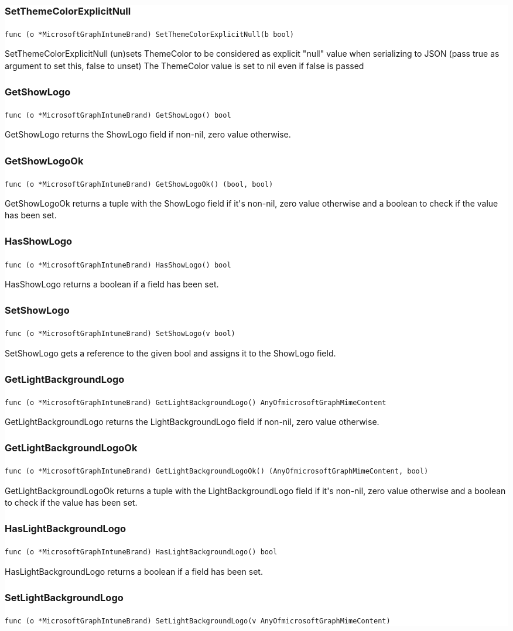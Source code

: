 ### SetThemeColorExplicitNull

`func (o *MicrosoftGraphIntuneBrand) SetThemeColorExplicitNull(b bool)`

SetThemeColorExplicitNull (un)sets ThemeColor to be considered as explicit "null" value
when serializing to JSON (pass true as argument to set this, false to unset)
The ThemeColor value is set to nil even if false is passed
### GetShowLogo

`func (o *MicrosoftGraphIntuneBrand) GetShowLogo() bool`

GetShowLogo returns the ShowLogo field if non-nil, zero value otherwise.

### GetShowLogoOk

`func (o *MicrosoftGraphIntuneBrand) GetShowLogoOk() (bool, bool)`

GetShowLogoOk returns a tuple with the ShowLogo field if it's non-nil, zero value otherwise
and a boolean to check if the value has been set.

### HasShowLogo

`func (o *MicrosoftGraphIntuneBrand) HasShowLogo() bool`

HasShowLogo returns a boolean if a field has been set.

### SetShowLogo

`func (o *MicrosoftGraphIntuneBrand) SetShowLogo(v bool)`

SetShowLogo gets a reference to the given bool and assigns it to the ShowLogo field.

### GetLightBackgroundLogo

`func (o *MicrosoftGraphIntuneBrand) GetLightBackgroundLogo() AnyOfmicrosoftGraphMimeContent`

GetLightBackgroundLogo returns the LightBackgroundLogo field if non-nil, zero value otherwise.

### GetLightBackgroundLogoOk

`func (o *MicrosoftGraphIntuneBrand) GetLightBackgroundLogoOk() (AnyOfmicrosoftGraphMimeContent, bool)`

GetLightBackgroundLogoOk returns a tuple with the LightBackgroundLogo field if it's non-nil, zero value otherwise
and a boolean to check if the value has been set.

### HasLightBackgroundLogo

`func (o *MicrosoftGraphIntuneBrand) HasLightBackgroundLogo() bool`

HasLightBackgroundLogo returns a boolean if a field has been set.

### SetLightBackgroundLogo

`func (o *MicrosoftGraphIntuneBrand) SetLightBackgroundLogo(v AnyOfmicrosoftGraphMimeContent)`
